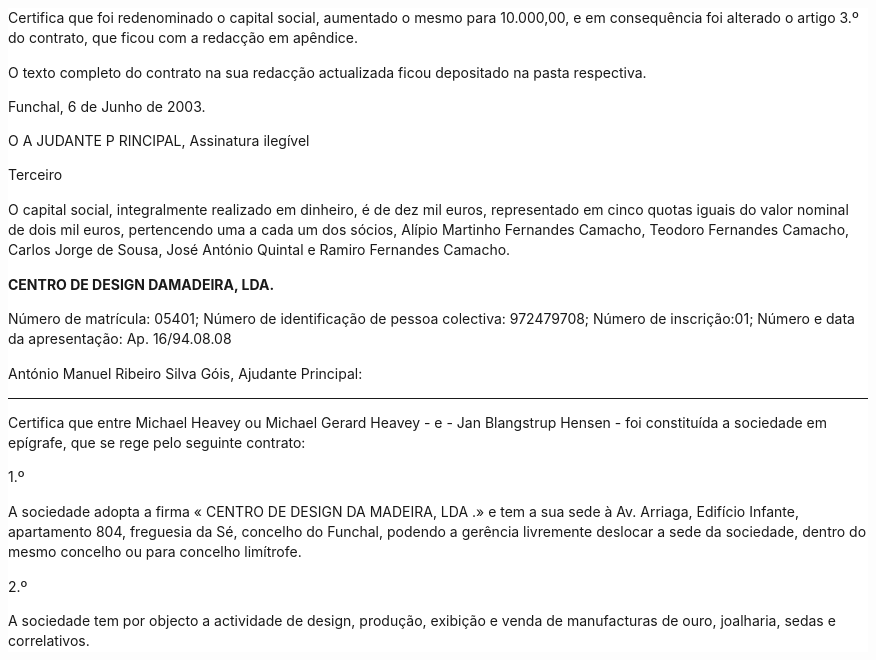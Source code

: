 
Certifica que foi redenominado o capital social, aumentado o
mesmo para 10.000,00, e em consequência foi alterado o
artigo 3.º do contrato, que ficou com a redacção em apêndice.


O texto completo do contrato na sua redacção actualizada
ficou depositado na pasta respectiva.


Funchal, 6 de Junho de 2003.


O A JUDANTE P RINCIPAL, Assinatura ilegível


Terceiro


O capital social, integralmente realizado em dinheiro, é
de dez mil euros, representado em cinco quotas iguais do
valor nominal de dois mil euros, pertencendo uma a cada um
dos sócios, Alípio Martinho Fernandes Camacho, Teodoro
Fernandes Camacho, Carlos Jorge de Sousa, José António
Quintal e Ramiro Fernandes Camacho.


**CENTRO DE DESIGN DAMADEIRA, LDA.**


Número de matrícula: 05401;
Número de identificação de pessoa colectiva: 972479708;
Número de inscrição:01;
Número e data da apresentação: Ap. 16/94.08.08


António Manuel Ribeiro Silva Góis, Ajudante Principal:




---

Certifica que entre Michael Heavey ou Michael Gerard
Heavey - e - Jan Blangstrup Hensen - foi constituída a
sociedade em epígrafe, que se rege pelo seguinte contrato:


1.º


A sociedade adopta a firma « CENTRO DE DESIGN DA
MADEIRA, LDA .» e tem a sua sede à Av. Arriaga, Edifício Infante,
apartamento 804, freguesia da Sé, concelho do Funchal, podendo
a gerência livremente deslocar a sede da sociedade, dentro do
mesmo concelho ou para concelho limítrofe.


2.º


A sociedade tem por objecto a actividade de design,
produção, exibição e venda de manufacturas de ouro,
joalharia, sedas e correlativos.
